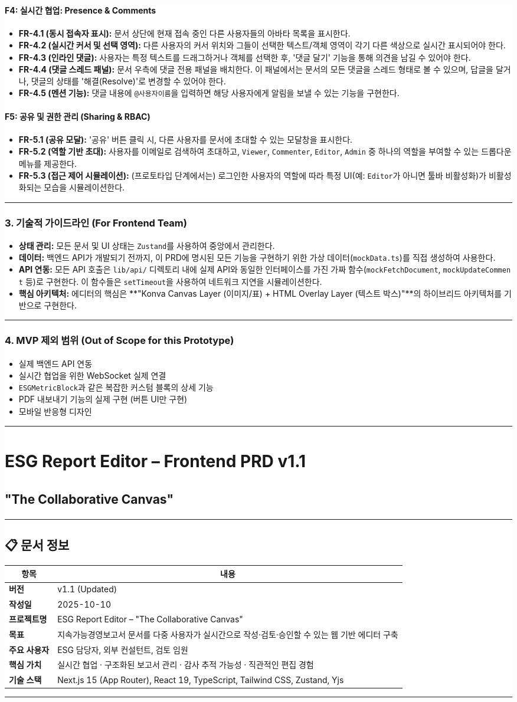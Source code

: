 #### **F4: 실시간 협업: Presence & Comments**

*   **FR-4.1 (동시 접속자 표시):** 문서 상단에 현재 접속 중인 다른 사용자들의 아바타 목록을 표시한다.
*   **FR-4.2 (실시간 커서 및 선택 영역):** 다른 사용자의 커서 위치와 그들이 선택한 텍스트/객체 영역이 각기 다른 색상으로 실시간 표시되어야 한다.
*   **FR-4.3 (인라인 댓글):** 사용자는 특정 텍스트를 드래그하거나 객체를 선택한 후, '댓글 달기' 기능을 통해 의견을 남길 수 있어야 한다.
*   **FR-4.4 (댓글 스레드 패널):** 문서 우측에 댓글 전용 패널을 배치한다. 이 패널에서는 문서의 모든 댓글을 스레드 형태로 볼 수 있으며, 답글을 달거나, 댓글의 상태를 '해결(Resolve)'로 변경할 수 있어야 한다.
*   **FR-4.5 (멘션 기능):** 댓글 내용에 `@사용자이름`을 입력하면 해당 사용자에게 알림을 보낼 수 있는 기능을 구현한다.

#### **F5: 공유 및 권한 관리 (Sharing & RBAC)**

*   **FR-5.1 (공유 모달):** '공유' 버튼 클릭 시, 다른 사용자를 문서에 초대할 수 있는 모달창을 표시한다.
*   **FR-5.2 (역할 기반 초대):** 사용자를 이메일로 검색하여 초대하고, `Viewer`, `Commenter`, `Editor`, `Admin` 중 하나의 역할을 부여할 수 있는 드롭다운 메뉴를 제공한다.
*   **FR-5.3 (접근 제어 시뮬레이션):** (프로토타입 단계에서는) 로그인한 사용자의 역할에 따라 특정 UI(예: `Editor`가 아니면 툴바 비활성화)가 비활성화되는 모습을 시뮬레이션한다.

---

### **3. 기술적 가이드라인 (For Frontend Team)**

*   **상태 관리:** 모든 문서 및 UI 상태는 `Zustand`를 사용하여 중앙에서 관리한다.
*   **데이터:** 백엔드 API가 개발되기 전까지, 이 PRD에 명시된 모든 기능을 구현하기 위한 가상 데이터(`mockData.ts`)를 직접 생성하여 사용한다.
*   **API 연동:** 모든 API 호출은 `lib/api/` 디렉토리 내에 실제 API와 동일한 인터페이스를 가진 가짜 함수(`mockFetchDocument`, `mockUpdateComment` 등)로 구현한다. 이 함수들은 `setTimeout`을 사용하여 네트워크 지연을 시뮬레이션한다.
*   **핵심 아키텍처:** 에디터의 핵심은 **"Konva Canvas Layer (이미지/표) + HTML Overlay Layer (텍스트 박스)"**의 하이브리드 아키텍처를 기반으로 구현한다.

---

### **4. MVP 제외 범위 (Out of Scope for this Prototype)**

*   실제 백엔드 API 연동
*   실시간 협업을 위한 WebSocket 실제 연결
*   `ESGMetricBlock`과 같은 복잡한 커스텀 블록의 상세 기능
*   PDF 내보내기 기능의 실제 구현 (버튼 UI만 구현)
*   모바일 반응형 디자인

---

# ESG Report Editor – Frontend PRD v1.1
## "The Collaborative Canvas"

---

## 📋 문서 정보

| 항목 | 내용 |
|------|------|
| **버전** | v1.1 (Updated) |
| **작성일** | 2025-10-10 |
| **프로젝트명** | ESG Report Editor – "The Collaborative Canvas" |
| **목표** | 지속가능경영보고서 문서를 다중 사용자가 실시간으로 작성·검토·승인할 수 있는 웹 기반 에디터 구축 |
| **주요 사용자** | ESG 담당자, 외부 컨설턴트, 검토 임원 |
| **핵심 가치** | 실시간 협업 · 구조화된 보고서 관리 · 감사 추적 가능성 · 직관적인 편집 경험 |
| **기술 스택** | Next.js 15 (App Router), React 19, TypeScript, Tailwind CSS, Zustand, Yjs |

---